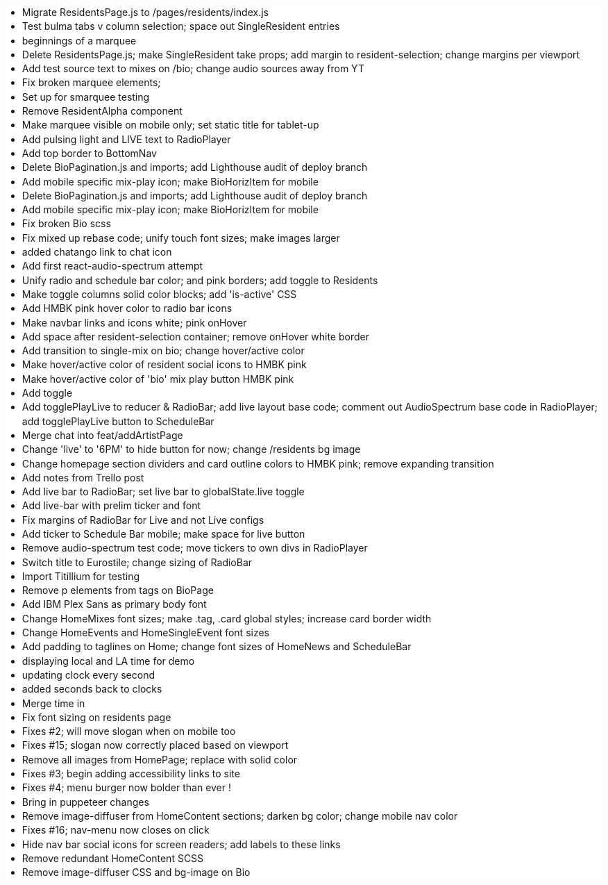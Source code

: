 - Migrate ResidentsPage.js to /pages/residents/index.js
- Test bulma tabs v column selection; space out SingleResident entries
- beginnings of a marquee
- Delete ResidentsPage.js; make SingleResident take props; add margin to resident-selection; change margins per viewport
- Add test source text to mixes on /bio; change audio sources away from YT
- Fix broken marquee elements;
- Set up for smarquee testing
- Remove ResidentAlpha component
- Make marquee visible on mobile only; set static title for tablet-up
- Add pulsing light and LIVE text to RadioPlayer
- Add top border to BottomNav
- Delete BioPagination.js and imports; add Lighthouse audit of deploy branch
- Add mobile specific mix-play icon; make BioHorizItem for mobile
- Delete BioPagination.js and imports; add Lighthouse audit of deploy branch
- Add mobile specific mix-play icon; make BioHorizItem for mobile
- Fix broken Bio scss
- Fix mixed up rebase code; unify touch font sizes; make images larger
- added chatango link to chat icon
- Add first react-audio-spectrum attempt
- Unify radio and schedule bar color; and pink borders; add toggle to Residents
- Make toggle columns solid color blocks; add 'is-active' CSS
- Add HMBK pink hover color to radio bar icons
- Make navbar links and icons white; pink onHover
- Add space after resident-selection container; remove onHover white border
- Add transition to single-mix on bio; change hover/active color
- Make hover/active color of resident social icons to HMBK pink
- Make hover/active color of 'bio' mix play button HMBK pink
- Add toggle
- Add togglePlayLive to reducer & RadioBar; add live layout base code; comment out AudioSpectrum base code in RadioPlayer; add togglePlayLive button to ScheduleBar
- Merge chat into feat/addArtistPage
- Change 'live' to '6PM' to hide button for now; change /residents bg image
- Change homepage section dividers and card outline colors to HMBK pink; remove expanding transition
- Add notes from Trello post
- Add live bar to RadioBar; set live bar to globalState.live toggle
- Add live-bar with prelim ticker and font
- Fix margins of RadioBar for Live and not Live configs
- Add ticker to Schedule Bar mobile; make space for live button
- Remove audio-spectrum test code; move tickers to own divs in RadioPlayer
- Switch title to Eurostile; change sizing of RadioBar
- Import Titillium for testing
- Remove p elements from tags on BioPage
- Add IBM Plex Sans as primary body font
- Change HomeMixes font sizes; make .tag, .card global styles; increase card border width
- Change HomeEvents and HomeSingleEvent font sizes
- Add padding to taglines on Home; change font sizes of HomeNews and ScheduleBar
- displaying local and LA time for demo
- updating clock every second
- added seconds back to clocks
- Merge time in
- Fix font sizing on residents page
- Fixes #2; will move slogan when on mobile too
- Fixes #15; slogan now correctly placed based on viewport
- Remove all images from HomePage; replace with solid color
- Fixes #3; begin adding accessibility links to site
- Fixes #4; menu burger now bolder than ever !
- Bring in puppeteer changes
- Remove image-diffuser from HomeContent sections; darken bg color; change mobile nav color
- Fixes #16; nav-menu now closes on click
- Hide nav bar social icons for screen readers; add labels to these links
- Remove redundant HomeContent SCSS
- Remove image-diffuser CSS and bg-image on Bio